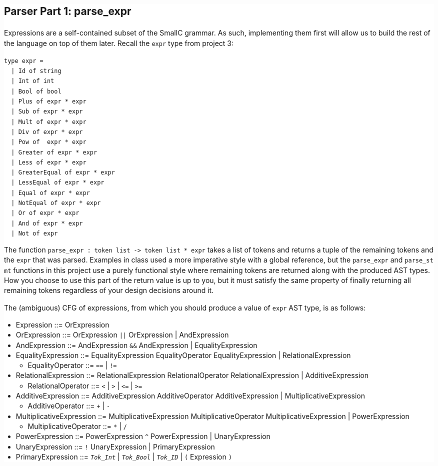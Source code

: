Parser Part 1: parse_expr 
------------------
Expressions are a self-contained subset of the SmallC grammar. As such, implementing them first will allow us to build the rest of the language on top of them later. Recall the `expr` type from project 3:
```
type expr =
  | Id of string
  | Int of int
  | Bool of bool
  | Plus of expr * expr
  | Sub of expr * expr
  | Mult of expr * expr
  | Div of expr * expr
  | Pow of  expr * expr
  | Greater of expr * expr
  | Less of expr * expr
  | GreaterEqual of expr * expr
  | LessEqual of expr * expr
  | Equal of expr * expr
  | NotEqual of expr * expr
  | Or of expr * expr
  | And of expr * expr
  | Not of expr
```

The function `parse_expr : token list -> token list * expr` takes a list of tokens and returns a tuple of the remaining tokens and the `expr` that was parsed. Examples in class used a more imperative style with a global reference, but the `parse_expr` and `parse_stmt` functions in this project use a purely functional style where remaining tokens are returned along with the produced AST types. How you choose to use this part of the return value is up to you, but it must satisfy the same property of finally returning all remaining tokens regardless of your design decisions around it.

The (ambiguous) CFG of expressions, from which you should produce a value of `expr` AST type, is as follows:

- Expression ::= OrExpression
- OrExpression ::= OrExpression `||` OrExpression | AndExpression
- AndExpression ::= AndExpression `&&` AndExpression | EqualityExpression
- EqualityExpression ::= EqualityExpression EqualityOperator EqualityExpression | RelationalExpression
  - EqualityOperator ::= `==` | `!=`
- RelationalExpression ::= RelationalExpression RelationalOperator RelationalExpression | AdditiveExpression
  - RelationalOperator ::= `<` | `>` | `<=` | `>=`
- AdditiveExpression ::= AdditiveExpression AdditiveOperator AdditiveExpression | MultiplicativeExpression
  - AdditiveOperator ::= `+` | `-`
- MultiplicativeExpression ::= MultiplicativeExpression MultiplicativeOperator MultiplicativeExpression | PowerExpression
  - MultiplicativeOperator ::= `*` | `/`
- PowerExpression ::= PowerExpression `^` PowerExpression | UnaryExpression
- UnaryExpression ::= `!` UnaryExpression | PrimaryExpression
- PrimaryExpression ::= *`Tok_Int`* | *`Tok_Bool`* | *`Tok_ID`* | `(` Expression `)`
